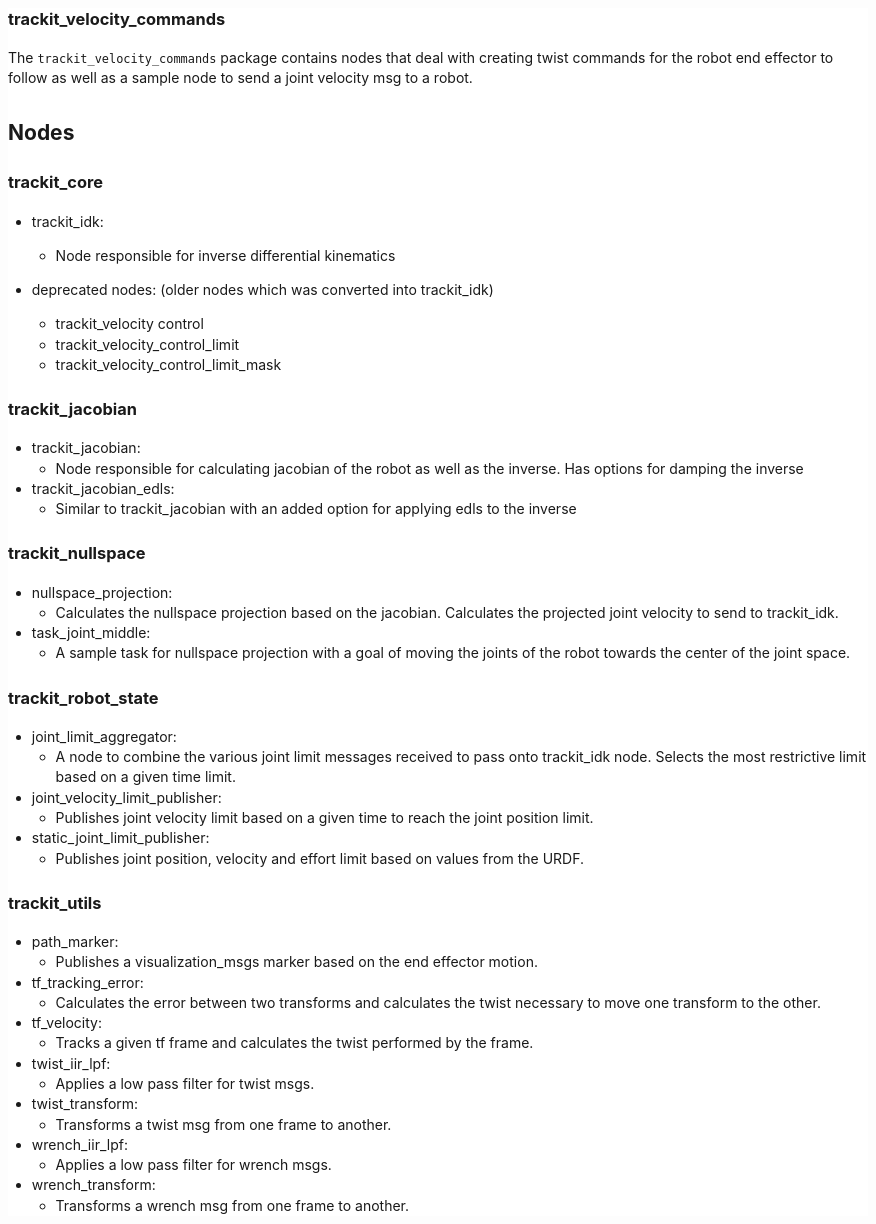 ### trackit_velocity_commands
The `trackit_velocity_commands` package contains nodes that deal with creating twist commands for the robot end effector to follow as well as a sample node to send a joint velocity msg to a robot.

## Nodes

### trackit_core
- trackit_idk: 
  - Node responsible for inverse differential kinematics
  
- deprecated nodes: (older nodes which was converted into trackit_idk)
  - trackit_velocity control
  - trackit_velocity_control_limit
  - trackit_velocity_control_limit_mask
  
### trackit_jacobian
- trackit_jacobian:
  - Node responsible for calculating jacobian of the robot as well as the inverse. Has options for damping the inverse
- trackit_jacobian_edls:
  - Similar to trackit_jacobian with an added option for applying edls to the inverse
  
### trackit_nullspace
- nullspace_projection:
  - Calculates the nullspace projection based on the jacobian. Calculates the projected joint velocity to send to trackit_idk.
- task_joint_middle:
  - A sample task for nullspace projection with a goal of moving the joints of the robot towards the center of the joint space.
  
### trackit_robot_state
- joint_limit_aggregator:
  - A node to combine the various joint limit messages received to pass onto trackit_idk node. Selects the most restrictive limit based on a given time limit.
- joint_velocity_limit_publisher:
  - Publishes joint velocity limit based on a given time to reach the joint position limit.
- static_joint_limit_publisher:
  - Publishes joint position, velocity and effort limit based on values from the URDF.

### trackit_utils
- path_marker:
  - Publishes a visualization_msgs marker based on the end effector motion.
- tf_tracking_error:
  - Calculates the error between two transforms and calculates the twist necessary to move one transform to the other.
- tf_velocity:
  - Tracks a given tf frame and calculates the twist performed by the frame.
- twist_iir_lpf:
  - Applies a low pass filter for twist msgs.
- twist_transform:
  - Transforms a twist msg from one frame to another.
- wrench_iir_lpf:
  - Applies a low pass filter for wrench msgs.
- wrench_transform:
  - Transforms a wrench msg from one frame to another.
  